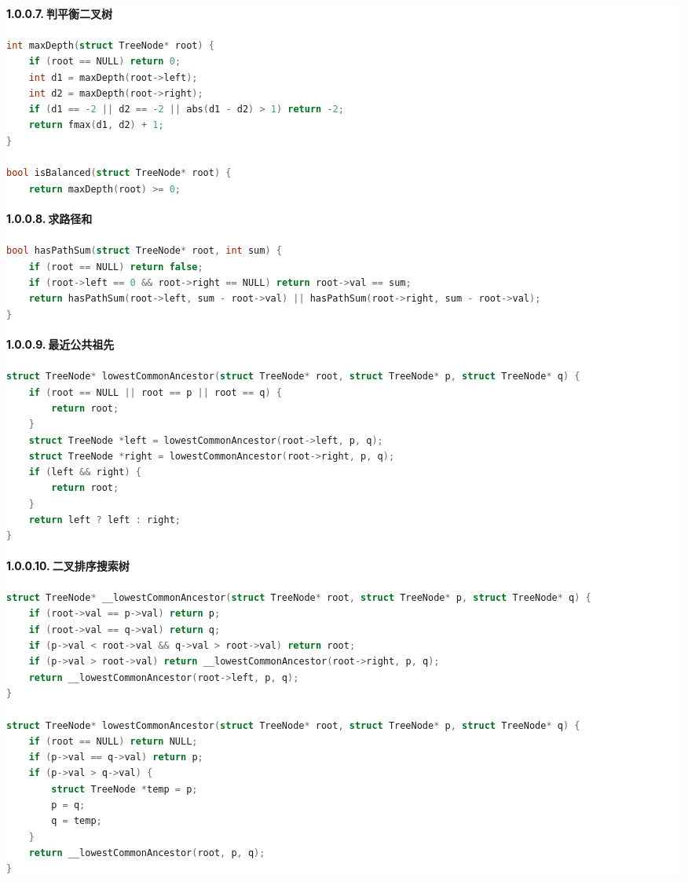 #### 1.0.0.7. 判平衡二叉树

```c
int maxDepth(struct TreeNode* root) {
    if (root == NULL) return 0;
    int d1 = maxDepth(root->left);
    int d2 = maxDepth(root->right);
    if (d1 == -2 || d2 == -2 || abs(d1 - d2) > 1) return -2;
    return fmax(d1, d2) + 1;
}

bool isBalanced(struct TreeNode* root) {
    return maxDepth(root) >= 0;
```

#### 1.0.0.8. 求路径和

```c
bool hasPathSum(struct TreeNode* root, int sum) {
    if (root == NULL) return false;
    if (root->left == 0 && root->right == NULL) return root->val == sum;
    return hasPathSum(root->left, sum - root->val) || hasPathSum(root->right, sum - root->val);
}
```

#### 1.0.0.9. 最近公共祖先

```c
struct TreeNode* lowestCommonAncestor(struct TreeNode* root, struct TreeNode* p, struct TreeNode* q) {
    if (root == NULL || root == p || root == q) {
        return root;
    }
    struct TreeNode *left = lowestCommonAncestor(root->left, p, q);
    struct TreeNode *right = lowestCommonAncestor(root->right, p, q);
    if (left && right) {
        return root;
    }
    return left ? left : right;
}
```

#### 1.0.0.10. 二叉排序搜索树

```cpp
struct TreeNode* __lowestCommonAncestor(struct TreeNode* root, struct TreeNode* p, struct TreeNode* q) {
    if (root->val == p->val) return p;
    if (root->val == q->val) return q;
    if (p->val < root->val && q->val > root->val) return root;
    if (p->val > root->val) return __lowestCommonAncestor(root->right, p, q);
    return __lowestCommonAncestor(root->left, p, q);
}

struct TreeNode* lowestCommonAncestor(struct TreeNode* root, struct TreeNode* p, struct TreeNode* q) {
    if (root == NULL) return NULL;
    if (p->val == q->val) return p;
    if (p->val > q->val) {
        struct TreeNode *temp = p;
        p = q;
        q = temp;
    }
    return __lowestCommonAncestor(root, p, q);
}
```

